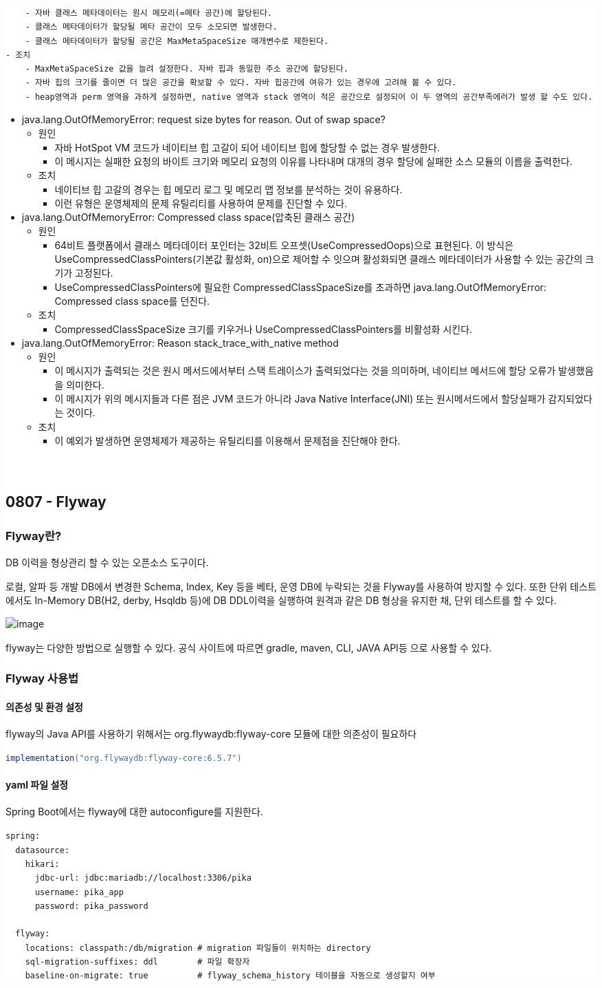         - 자바 클래스 메타데이터는 원시 메모리(=메타 공간)에 할당된다.
        - 클래스 메타데이터가 할당될 메타 공간이 모두 소모되면 발생한다.
        - 클래스 메타데이터가 할당될 공간은 MaxMetaSpaceSize 매개변수로 제한된다.
    - 조치
        - MaxMetaSpaceSize 값을 늘려 설정한다. 자바 힙과 동일한 주소 공간에 할당된다.
        - 자바 힙의 크기를 줄이면 더 많은 공간을 확보할 수 있다. 자바 힙공간에 여유가 있는 경우에 고려해 볼 수 있다.
        - heap영역과 perm 영역을 과하게 설정하면, native 영역과 stack 영역이 적은 공간으로 설정되어 이 두 영역의 공간부족에러가 발생 할 수도 있다.
- java.lang.OutOfMemoryError: request size bytes for reason. Out of swap space?
    - 원인
        - 자바 HotSpot VM 코드가 네이티브 힙 고갈이 되어 네이티브 힙에 할당할 수 없는 경우 발생한다.
        - 이 메시지는 실패한 요청의 바이트 크기와 메모리 요청의 이유를 나타내며 대개의 경우 할당에 실패한 소스 모듈의 이름을 출력한다.
    - 조치
        - 네이티브 힙 고갈의 경우는 힙 메모리 로그 및 메모리 맵 정보를 분석하는 것이 유용하다.
        - 이런 유형은 운영체제의 문제 유틸리티를 사용하여 문제를 진단할 수 있다.
- java.lang.OutOfMemoryError: Compressed class space(압축된 클래스 공간)
    - 원인
        - 64비트 플랫폼에서 클래스 메타데이터 포인터는 32비트 오프셋(UseCompressedOops)으로 표현된다.
        이 방식은 UseCompressedClassPointers(기본값 활성화, on)으로 제어할 수 잇으며 활성화되면 클래스 메타데이터가 사용할 수 있는 공간의 크기가 고정된다.
        - UseCompressedClassPointers에 필요한 CompressedClassSpaceSize를 초과하면 java.lang.OutOfMemoryError: Compressed class space를 던진다.
    - 조치
        - CompressedClassSpaceSize 크기를 키우거나 UseCompressedClassPointers를 비활성화 시킨다.
- java.lang.OutOfMemoryError: Reason stack_trace_with_native method
    - 원인
        - 이 메시지가 출력되는 것은 원시 메서드에서부터 스택 트레이스가 출력되었다는 것을 의미하며, 네이티브 메서드에 할당 오류가 발생했음을 의미한다.
        - 이 메시지가 위의 메시지들과 다른 점은 JVM 코드가 아니라 Java Native Interface(JNI) 또는 원시메서드에서 할당실패가 감지되었다는 것이다.
    - 조치
        - 이 예외가 발생하면 운영체제가 제공하는 유틸리티를 이용해서 문제점을 진단해야 한다.

<br>

## 0807 - Flyway
### Flyway란?
DB 이력을 형상관리 할 수 있는 오픈소스 도구이다.

로컬, 알파 등 개발 DB에서 변경한 Schema, Index, Key 등을 베타, 운영 DB에 누락되는 것을 Flyway를 사용하여 방지할 수 있다. 또한 단위 테스트에서도 In-Memory DB(H2, derby, Hsqldb 등)에 DB DDL이력을 실행하여 원격과 같은 DB 형상을 유지한 채, 단위 테스트를 할 수 있다.

![image](https://img1.daumcdn.net/thumb/R1280x0/?scode=mtistory2&fname=https%3A%2F%2Fblog.kakaocdn.net%2Fdn%2Fcy0ZU4%2FbtrffQcB4B2%2FY5pX9oNiF30Ma7DEvdL2h0%2Fimg.png)

flyway는 다양한 방법으로 실행할 수 있다. 공식 사이트에 따르면 gradle, maven, CLI, JAVA API등 으로 사용할 수 있다.

### Flyway 사용법
#### 의존성 및 환경 설정
flyway의 Java API를 사용하기 위해서는 org.flywaydb:flyway-core 모듈에 대한 의존성이 필요하다
```gradle
implementation("org.flywaydb:flyway-core:6.5.7")
```

#### yaml 파일 설정
Spring Boot에서는 flyway에 대한 autoconfigure를 지원한다.
```properties
spring:
  datasource:
    hikari:
      jdbc-url: jdbc:mariadb://localhost:3306/pika
      username: pika_app
      password: pika_password

  flyway:
    locations: classpath:/db/migration # migration 파일들이 위치하는 directory
    sql-migration-suffixes: ddl        # 파일 확장자
    baseline-on-migrate: true          # flyway_schema_history 테이블을 자동으로 생성할지 여부 
```